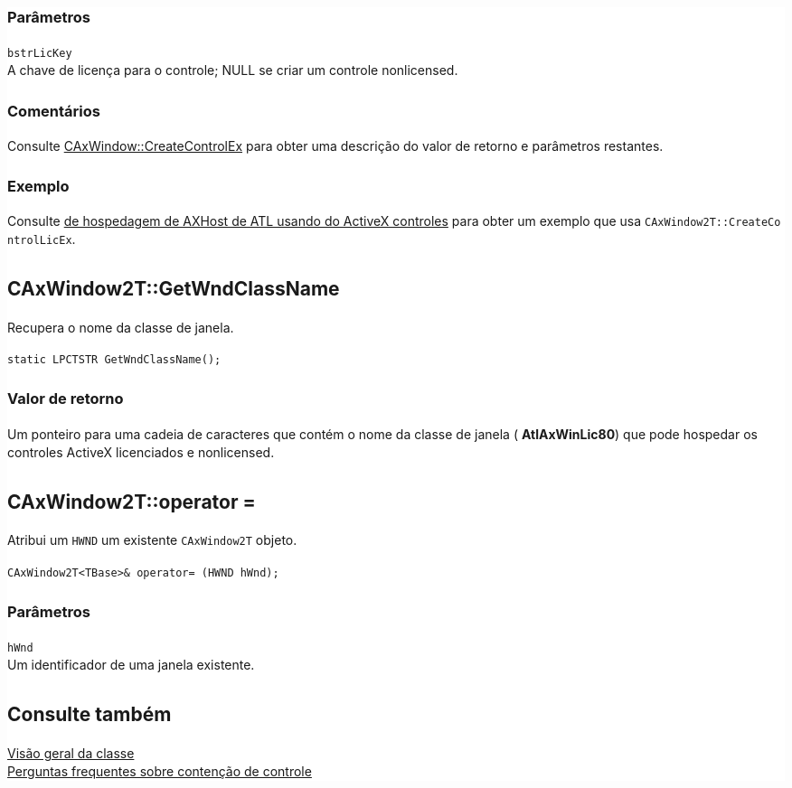 ### <a name="parameters"></a>Parâmetros  
 `bstrLicKey`  
 A chave de licença para o controle; NULL se criar um controle nonlicensed.  
  
### <a name="remarks"></a>Comentários  
 Consulte [CAxWindow::CreateControlEx](../../atl/reference/caxwindow-class.md#createcontrolex) para obter uma descrição do valor de retorno e parâmetros restantes.  
  
### <a name="example"></a>Exemplo  
 Consulte [de hospedagem de AXHost de ATL usando do ActiveX controles](../../atl/hosting-activex-controls-using-atl-axhost.md) para obter um exemplo que usa `CAxWindow2T::CreateControlLicEx`.  
  
##  <a name="a-namegetwndclassnamea--caxwindow2tgetwndclassname"></a><a name="getwndclassname"></a>CAxWindow2T::GetWndClassName  
 Recupera o nome da classe de janela.  
  
```
static LPCTSTR GetWndClassName();
```  
  
### <a name="return-value"></a>Valor de retorno  
 Um ponteiro para uma cadeia de caracteres que contém o nome da classe de janela ( **AtlAxWinLic80**) que pode hospedar os controles ActiveX licenciados e nonlicensed.  
  
##  <a name="a-nameoperatoreqa--caxwindow2toperator-"></a><a name="operator_eq"></a>CAxWindow2T::operator =  
 Atribui um `HWND` um existente `CAxWindow2T` objeto.  
  
```
CAxWindow2T<TBase>& operator= (HWND hWnd);
```  
  
### <a name="parameters"></a>Parâmetros  
 `hWnd`  
 Um identificador de uma janela existente.  
  
## <a name="see-also"></a>Consulte também  
 [Visão geral da classe](../../atl/atl-class-overview.md)   
 [Perguntas frequentes sobre contenção de controle](../../atl/atl-control-containment-faq.md)

